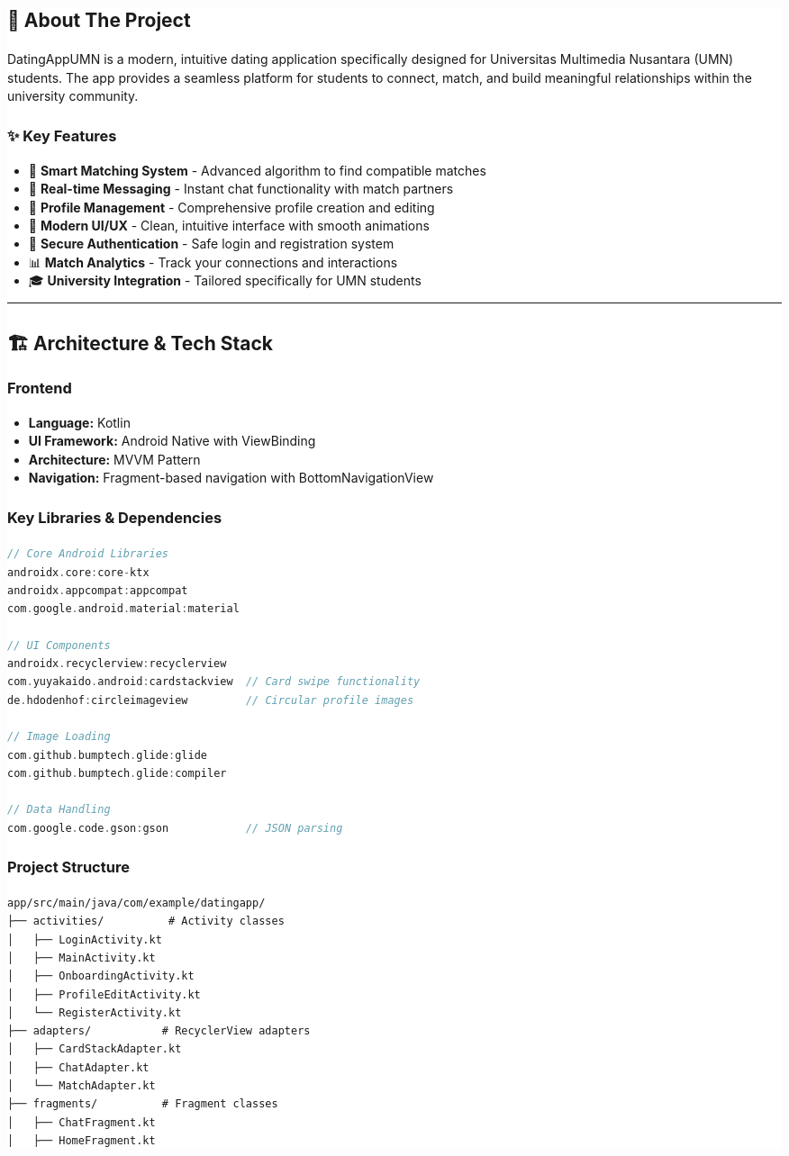 
## 📱 About The Project

DatingAppUMN is a modern, intuitive dating application specifically designed for Universitas Multimedia Nusantara (UMN) students. The app provides a seamless platform for students to connect, match, and build meaningful relationships within the university community.

### ✨ Key Features

- 🎯 **Smart Matching System** - Advanced algorithm to find compatible matches
- 💬 **Real-time Messaging** - Instant chat functionality with match partners
- 👤 **Profile Management** - Comprehensive profile creation and editing
- 🎨 **Modern UI/UX** - Clean, intuitive interface with smooth animations
- 🔐 **Secure Authentication** - Safe login and registration system
- 📊 **Match Analytics** - Track your connections and interactions
- 🎓 **University Integration** - Tailored specifically for UMN students

---

## 🏗️ Architecture & Tech Stack

### **Frontend**
- **Language:** Kotlin
- **UI Framework:** Android Native with ViewBinding
- **Architecture:** MVVM Pattern
- **Navigation:** Fragment-based navigation with BottomNavigationView

### **Key Libraries & Dependencies**
```kotlin
// Core Android Libraries
androidx.core:core-ktx
androidx.appcompat:appcompat
com.google.android.material:material

// UI Components
androidx.recyclerview:recyclerview
com.yuyakaido.android:cardstackview  // Card swipe functionality
de.hdodenhof:circleimageview         // Circular profile images

// Image Loading
com.github.bumptech.glide:glide
com.github.bumptech.glide:compiler

// Data Handling
com.google.code.gson:gson            // JSON parsing
```

### **Project Structure**
```
app/src/main/java/com/example/datingapp/
├── activities/          # Activity classes
│   ├── LoginActivity.kt
│   ├── MainActivity.kt
│   ├── OnboardingActivity.kt
│   ├── ProfileEditActivity.kt
│   └── RegisterActivity.kt
├── adapters/           # RecyclerView adapters
│   ├── CardStackAdapter.kt
│   ├── ChatAdapter.kt
│   └── MatchAdapter.kt
├── fragments/          # Fragment classes
│   ├── ChatFragment.kt
│   ├── HomeFragment.kt
```
